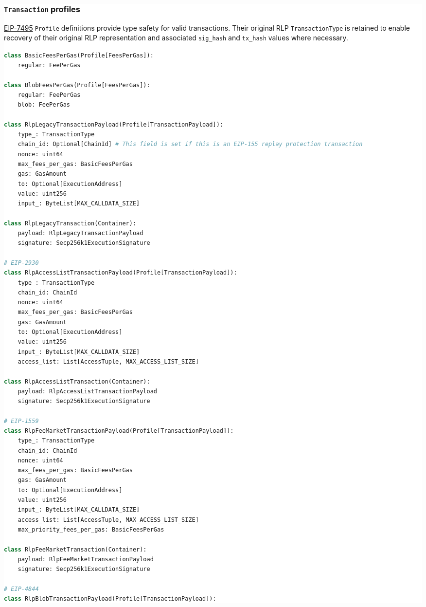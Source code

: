 ### `Transaction` profiles

[EIP-7495](./eip-7495.md) `Profile` definitions provide type safety for valid transactions. Their original RLP `TransactionType` is retained to enable recovery of their original RLP representation and associated `sig_hash` and `tx_hash` values where necessary.

```python
class BasicFeesPerGas(Profile[FeesPerGas]):
    regular: FeePerGas

class BlobFeesPerGas(Profile[FeesPerGas]):
    regular: FeePerGas
    blob: FeePerGas

class RlpLegacyTransactionPayload(Profile[TransactionPayload]):
    type_: TransactionType
    chain_id: Optional[ChainId] # This field is set if this is an EIP-155 replay protection transaction
    nonce: uint64
    max_fees_per_gas: BasicFeesPerGas
    gas: GasAmount
    to: Optional[ExecutionAddress]
    value: uint256
    input_: ByteList[MAX_CALLDATA_SIZE]

class RlpLegacyTransaction(Container):
    payload: RlpLegacyTransactionPayload
    signature: Secp256k1ExecutionSignature

# EIP-2930
class RlpAccessListTransactionPayload(Profile[TransactionPayload]):
    type_: TransactionType
    chain_id: ChainId
    nonce: uint64
    max_fees_per_gas: BasicFeesPerGas
    gas: GasAmount
    to: Optional[ExecutionAddress]
    value: uint256
    input_: ByteList[MAX_CALLDATA_SIZE]
    access_list: List[AccessTuple, MAX_ACCESS_LIST_SIZE]

class RlpAccessListTransaction(Container):
    payload: RlpAccessListTransactionPayload
    signature: Secp256k1ExecutionSignature

# EIP-1559
class RlpFeeMarketTransactionPayload(Profile[TransactionPayload]):
    type_: TransactionType
    chain_id: ChainId
    nonce: uint64
    max_fees_per_gas: BasicFeesPerGas
    gas: GasAmount
    to: Optional[ExecutionAddress]
    value: uint256
    input_: ByteList[MAX_CALLDATA_SIZE]
    access_list: List[AccessTuple, MAX_ACCESS_LIST_SIZE]
    max_priority_fees_per_gas: BasicFeesPerGas

class RlpFeeMarketTransaction(Container):
    payload: RlpFeeMarketTransactionPayload
    signature: Secp256k1ExecutionSignature

# EIP-4844
class RlpBlobTransactionPayload(Profile[TransactionPayload]):
```